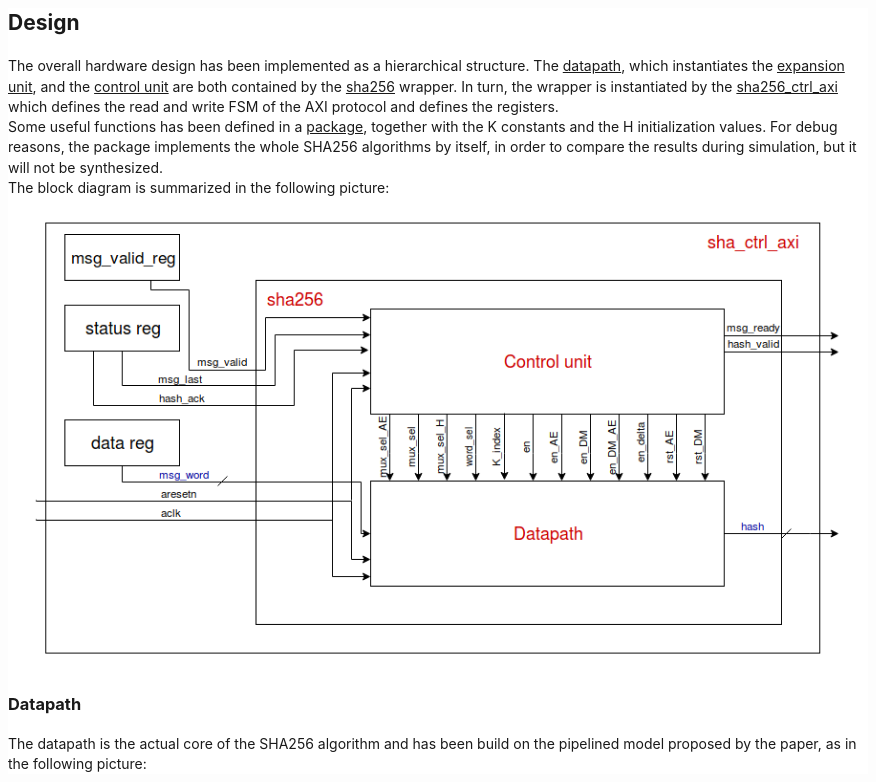 ## Design
The overall hardware design has been implemented as a hierarchical structure. The [datapath](vhdl/sha256_core.vhd), which instantiates the [expansion unit](vhdl/sha256_exp_unit.vhd), and the [control unit](vhdl/sha256_cu.vhd) are both contained by the [sha256](vhdl/sha256.vhd) wrapper. In turn, the wrapper is instantiated by the [sha256_ctrl_axi](vhdl/sha256_ctrl_axi.vhd) which defines the read and write FSM of the AXI protocol and defines the registers.  
Some useful functions has been defined in a [package](vhdl/sha256_pkg.vhd), together with the K constants and the H initialization values. For debug reasons, the package implements the whole SHA256 algorithms by itself, in order to compare the results during simulation, but it will not be synthesized.  
The block diagram is summarized in the following picture:

![hw](figures/sha256_block_diagram.png)
### Datapath
The datapath is the actual core of the SHA256 algorithm and has been build on the pipelined model proposed by the paper, as in the following picture:
